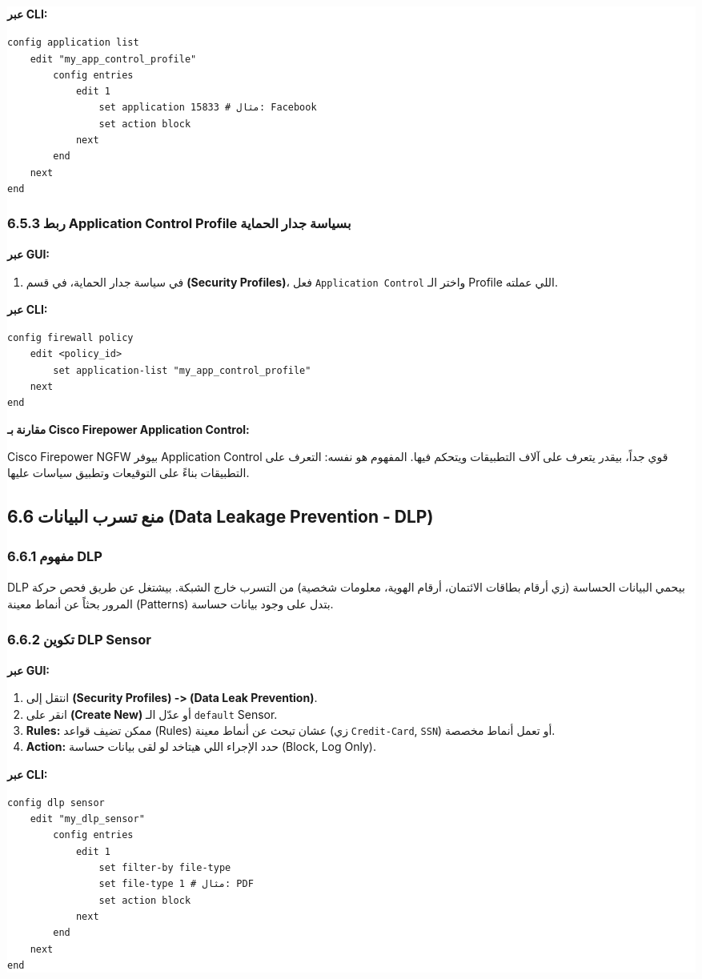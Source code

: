 **عبر CLI:**
```
config application list
    edit "my_app_control_profile"
        config entries
            edit 1
                set application 15833 # مثال: Facebook
                set action block
            next
        end
    next
end
```

### 6.5.3 ربط Application Control Profile بسياسة جدار الحماية

**عبر GUI:**
1.  في سياسة جدار الحماية، في قسم **(Security Profiles)**، فعل `Application Control` واختر الـ Profile اللي عملته.

**عبر CLI:**
```
config firewall policy
    edit <policy_id>
        set application-list "my_app_control_profile"
    next
end
```

**مقارنة بـ Cisco Firepower Application Control:**

Cisco Firepower NGFW بيوفر Application Control قوي جداً، بيقدر يتعرف على آلاف التطبيقات ويتحكم فيها. المفهوم هو نفسه: التعرف على التطبيقات بناءً على التوقيعات وتطبيق سياسات عليها.

## 6.6 منع تسرب البيانات (Data Leakage Prevention - DLP)

### 6.6.1 مفهوم DLP

DLP بيحمي البيانات الحساسة (زي أرقام بطاقات الائتمان، أرقام الهوية، معلومات شخصية) من التسرب خارج الشبكة. بيشتغل عن طريق فحص حركة المرور بحثاً عن أنماط معينة (Patterns) بتدل على وجود بيانات حساسة.

### 6.6.2 تكوين DLP Sensor

**عبر GUI:**
1.  انتقل إلى **(Security Profiles) -> (Data Leak Prevention)**.
2.  انقر على **(Create New)** أو عدّل الـ `default` Sensor.
3.  **Rules:** ممكن تضيف قواعد (Rules) عشان تبحث عن أنماط معينة (زي `Credit-Card`, `SSN`) أو تعمل أنماط مخصصة.
4.  **Action:** حدد الإجراء اللي هيتاخد لو لقى بيانات حساسة (Block, Log Only).

**عبر CLI:**
```
config dlp sensor
    edit "my_dlp_sensor"
        config entries
            edit 1
                set filter-by file-type
                set file-type 1 # مثال: PDF
                set action block
            next
        end
    next
end
```
